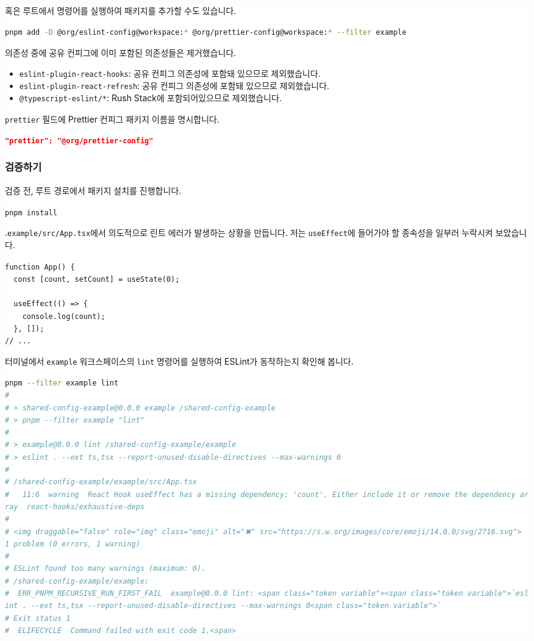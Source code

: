 혹은 루트에서 명령어를 실행하여 패키지를 추가할 수도 있습니다.

```sh
pnpm add -D @org/eslint-config@workspace:* @org/prettier-config@workspace:* --filter example
```

의존성 중에 공유 컨피그에 이미 포함된 의존성들은 제거했습니다. 

- `eslint-plugin-react-hooks`: 공유 컨피그 의존성에 포함돼 있으므로 제외했습니다.
- `eslint-plugin-react-refresh`: 공유 컨피그 의존성에 포함돼 있으므로 제외했습니다.
- `@typescript-eslint/*`: Rush Stack에 포함되어있으므로 제외했습니다.

`prettier` 필드에 Prettier 컨피그 패키지 이름을 명시합니다.

```json
"prettier": "@org/prettier-config"
```

### 검증하기

검증 전, 루트 경로에서 패키지 설치를 진행합니다.

```sh
pnpm install
```
.<FontIcon icon="fas fa-folder-open"/>`example/src/`<FontIcon icon="fa-brands fa-react"/>`App.tsx`에서 의도적으로 린트 에러가 발생하는 상황을 만듭니다. 저는 `useEffect`에 들어가야 할 종속성을 일부러 누락시켜 보았습니다.

```tsx
function App() {  
  const [count, setCount] = useState(0);  

  useEffect(() => {  
    console.log(count);  
  }, []);
// ...
```

터미널에서 `example` 워크스페이스의 `lint` 명령어를 실행하여 ESLint가 동작하는지 확인해 봅니다.

```sh
pnpm --filter example lint
# 
# > shared-config-example@0.0.0 example /shared-config-example
# > pnpm --filter example "lint"
# 
# > example@0.0.0 lint /shared-config-example/example
# > eslint . --ext ts,tsx --report-unused-disable-directives --max-warnings 0
# 
# /shared-config-example/example/src/App.tsx
#   11:6  warning  React Hook useEffect has a missing dependency: 'count'. Either include it or remove the dependency array  react-hooks/exhaustive-deps
# 
# <img draggable="false" role="img" class="emoji" alt="✖" src="https://s.w.org/images/core/emoji/14.0.0/svg/2716.svg"> 1 problem (0 errors, 1 warning)
# 
# ESLint found too many warnings (maximum: 0).
# /shared-config-example/example:
#  ERR_PNPM_RECURSIVE_RUN_FIRST_FAIL  example@0.0.0 lint: <span class="token variable"><span class="token variable">`eslint . --ext ts,tsx --report-unused-disable-directives --max-warnings 0<span class="token variable">`
# Exit status 1
#  ELIFECYCLE  Command failed with exit code 1.<span>
```
